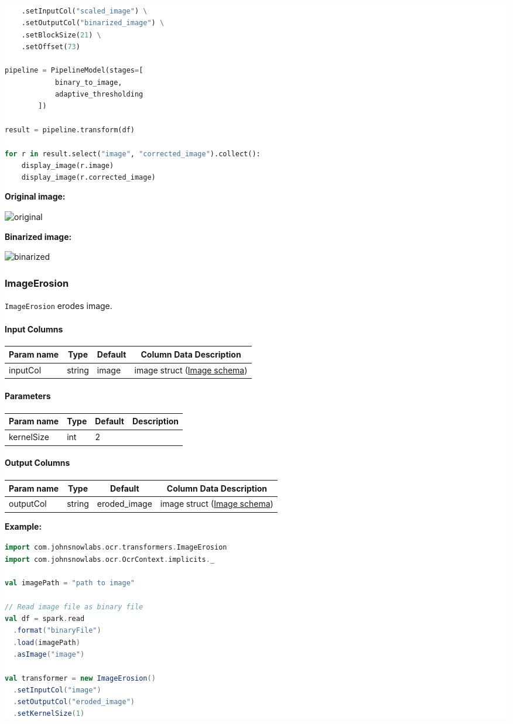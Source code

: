 ```python
    .setInputCol("scaled_image") \
    .setOutputCol("binarized_image") \
    .setBlockSize(21) \
    .setOffset(73)

pipeline = PipelineModel(stages=[
            binary_to_image,
            adaptive_thresholding
        ])

result = pipeline.transform(df)

for r in result.select("image", "corrected_image").collect():
    display_image(r.image)
    display_image(r.corrected_image)
```

**Original image:**

![original](/assets/images/ocr/text_with_noise.png)

**Binarized image:**

![binarized](/assets/images/ocr/adaptive_binarized.png)

### ImageErosion

`ImageErosion` erodes image.

#### Input Columns

| Param name | Type   | Default | Column Data Description                      |
| ---------- | ------ | ------- | -------------------------------------------- |
| inputCol   | string | image   | image struct ([Image schema](#image-schema)) |

#### Parameters

| Param name | Type | Default | Description |
| ---------- | ---- | ------- | ----------- |
| kernelSize | int  | 2       |

#### Output Columns

| Param name | Type   | Default      | Column Data Description                      |
| ---------- | ------ | ------------ | -------------------------------------------- |
| outputCol  | string | eroded_image | image struct ([Image schema](#image-schema)) |

**Example:**

```scala
import com.johnsnowlabs.ocr.transformers.ImageErosion
import com.johnsnowlabs.ocr.OcrContext.implicits._

val imagePath = "path to image"

// Read image file as binary file
val df = spark.read
  .format("binaryFile")
  .load(imagePath)
  .asImage("image")

val transformer = new ImageErosion()
  .setInputCol("image")
  .setOutputCol("eroded_image")
  .setKernelSize(1)
```